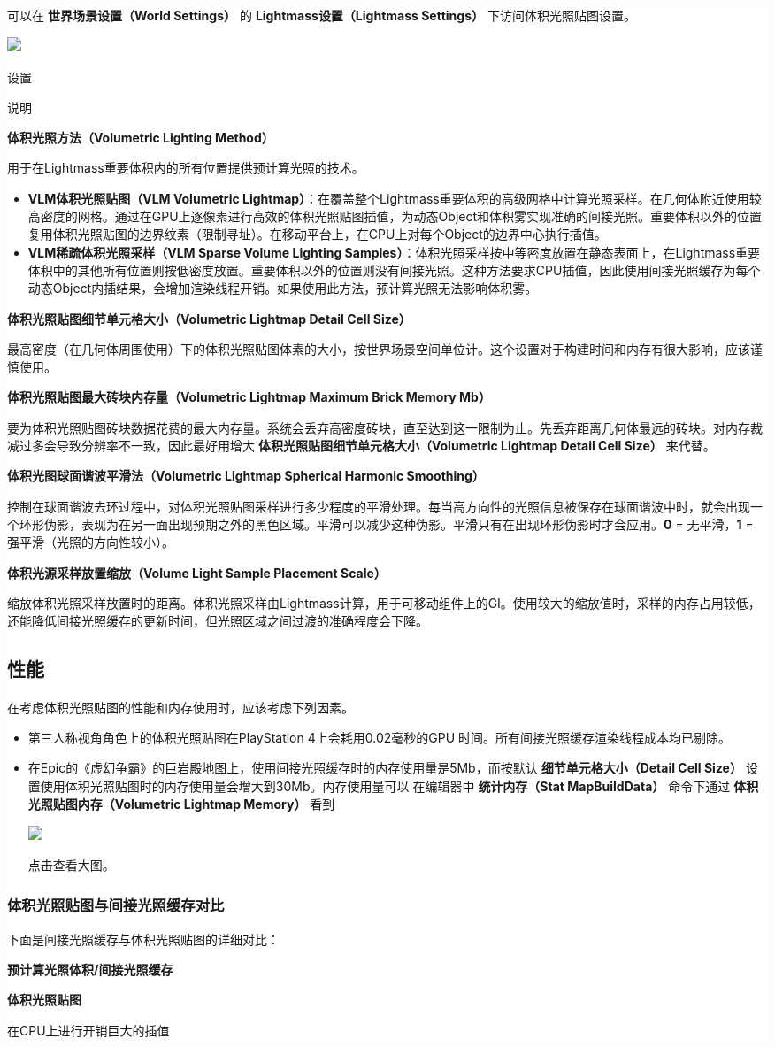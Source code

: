 可以在 **世界场景设置（World Settings）** 的 **Lightmass设置（Lightmass Settings）** 下访问体积光照贴图设置。

![](https://d1iv7db44yhgxn.cloudfront.net/documentation/images/0d53b7a5-3afb-48d7-a970-95fda0baa1f3/22-volumetric-lightmaps-vlm-settings.png)

设置

说明

**体积光照方法（Volumetric Lighting Method）**

用于在Lightmass重要体积内的所有位置提供预计算光照的技术。

-   **VLM体积光照贴图（VLM Volumetric Lightmap）**：在覆盖整个Lightmass重要体积的高级网格中计算光照采样。在几何体附近使用较高密度的网格。通过在GPU上逐像素进行高效的体积光照贴图插值，为动态Object和体积雾实现准确的间接光照。重要体积以外的位置复用体积光照贴图的边界纹素（限制寻址）。在移动平台上，在CPU上对每个Object的边界中心执行插值。
-   **VLM稀疏体积光照采样（VLM Sparse Volume Lighting Samples）**：体积光照采样按中等密度放置在静态表面上，在Lightmass重要体积中的其他所有位置则按低密度放置。重要体积以外的位置则没有间接光照。这种方法要求CPU插值，因此使用间接光照缓存为每个动态Object内插结果，会增加渲染线程开销。如果使用此方法，预计算光照无法影响体积雾。

**体积光照贴图细节单元格大小（Volumetric Lightmap Detail Cell Size）**

最高密度（在几何体周围使用）下的体积光照贴图体素的大小，按世界场景空间单位计。这个设置对于构建时间和内存有很大影响，应该谨慎使用。

**体积光照贴图最大砖块内存量（Volumetric Lightmap Maximum Brick Memory Mb）**

要为体积光照贴图砖块数据花费的最大内存量。系统会丢弃高密度砖块，直至达到这一限制为止。先丢弃距离几何体最远的砖块。对内存裁减过多会导致分辨率不一致，因此最好用增大 **体积光照贴图细节单元格大小（Volumetric Lightmap Detail Cell Size）** 来代替。

**体积光图球面谐波平滑法（Volumetric Lightmap Spherical Harmonic Smoothing）**

控制在球面谐波去环过程中，对体积光照贴图采样进行多少程度的平滑处理。每当高方向性的光照信息被保存在球面谐波中时，就会出现一个环形伪影，表现为在另一面出现预期之外的黑色区域。平滑可以减少这种伪影。平滑只有在出现环形伪影时才会应用。**0** = 无平滑，**1** = 强平滑（光照的方向性较小）。

**体积光源采样放置缩放（Volume Light Sample Placement Scale）**

缩放体积光照采样放置时的距离。体积光照采样由Lightmass计算，用于可移动组件上的GI。使用较大的缩放值时，采样的内存占用较低，还能降低间接光照缓存的更新时间，但光照区域之间过渡的准确程度会下降。

## 性能

在考虑体积光照贴图的性能和内存使用时，应该考虑下列因素。

-   第三人称视角角色上的体积光照贴图在PlayStation 4上会耗用0.02毫秒的GPU 时间。所有间接光照缓存渲染线程成本均已剔除。
-   在Epic的《虚幻争霸》的巨岩殿地图上，使用间接光照缓存时的内存使用量是5Mb，而按默认 **细节单元格大小（Detail Cell Size）** 设置使用体积光照贴图时的内存使用量会增大到30Mb。内存使用量可以 在编辑器中 **统计内存（Stat MapBuildData）** 命令下通过 **体积光照贴图内存（Volumetric Lightmap Memory）** 看到
    
    [![](https://d1iv7db44yhgxn.cloudfront.net/documentation/images/6bc26359-51b5-4a68-ac15-86aec362594e/23-volumetric-lightmaps-statmemory.png)](https://d1iv7db44yhgxn.cloudfront.net/documentation/images/6bc26359-51b5-4a68-ac15-86aec362594e/23-volumetric-lightmaps-statmemory.png)
    
    点击查看大图。
    

### 体积光照贴图与间接光照缓存对比

下面是间接光照缓存与体积光照贴图的详细对比：

**预计算光照体积/间接光照缓存**

**体积光照贴图**

在CPU上进行开销巨大的插值

